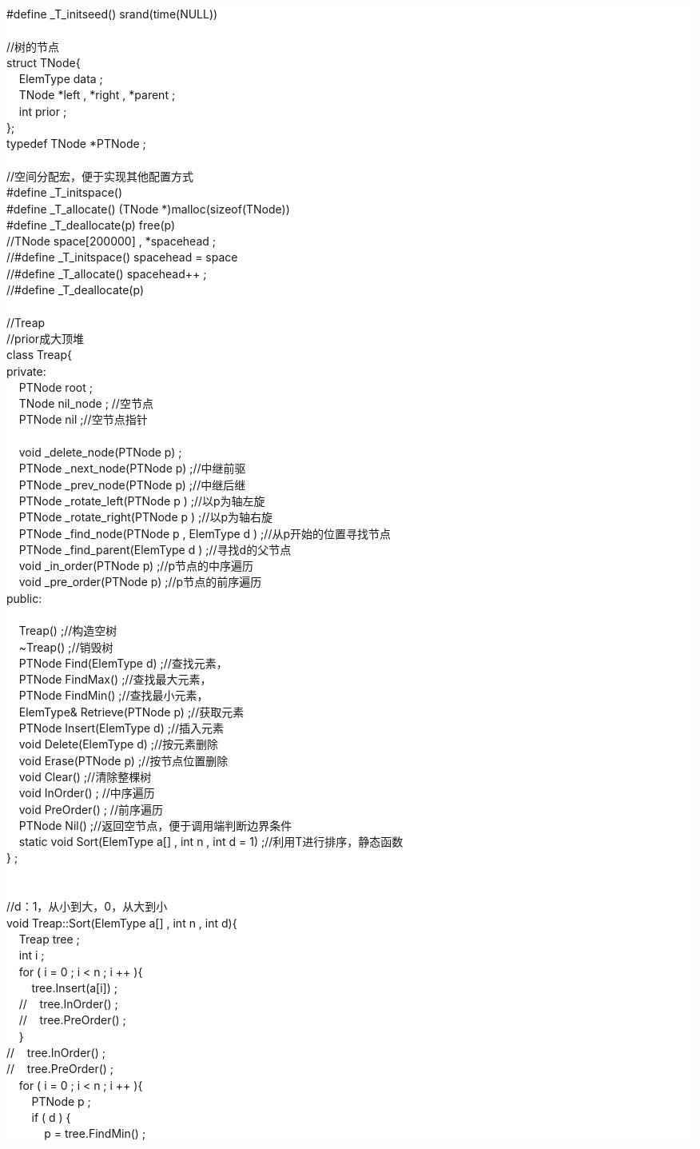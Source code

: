#define _T_initseed() srand(time(NULL))<br/><br/>
//树的节点<br/>
struct TNode{<br/>
     ElemType data ;<br/>
     TNode *left , *right , *parent ;<br/>
     int prior ;<br/>
};<br/>
typedef TNode *PTNode ;<br/><br/>
//空间分配宏，便于实现其他配置方式<br/>
#define _T_initspace() <br/>
#define _T_allocate() (TNode *)malloc(sizeof(TNode))<br/>
#define _T_deallocate(p) free(p) <br/>
//TNode space[200000] , *spacehead ;<br/>
//#define _T_initspace() spacehead = space <br/>
//#define _T_allocate() spacehead++ ;<br/>
//#define _T_deallocate(p) <br/><br/>
//Treap<br/>
//prior成大顶堆<br/>
class Treap{<br/>
private:<br/>
     PTNode root ;<br/>
     TNode nil_node ; //空节点<br/>
     PTNode nil ;//空节点指针<br/><br/>
     void _delete_node(PTNode p) ;<br/>
     PTNode _next_node(PTNode p) ;//中继前驱<br/>
     PTNode _prev_node(PTNode p) ;//中继后继<br/>
     PTNode _rotate_left(PTNode p ) ;//以p为轴左旋<br/>
     PTNode _rotate_right(PTNode p ) ;//以p为轴右旋<br/>
     PTNode _find_node(PTNode p , ElemType d ) ;//从p开始的位置寻找节点<br/>
     PTNode _find_parent(ElemType d ) ;//寻找d的父节点<br/>
     void _in_order(PTNode p) ;//p节点的中序遍历<br/>
     void _pre_order(PTNode p) ;//p节点的前序遍历<br/>
public:<br/>
     <br/>
     Treap() ;//构造空树<br/>
     ~Treap() ;//销毁树<br/>
     PTNode Find(ElemType d) ;//查找元素，<br/>
     PTNode FindMax() ;//查找最大元素，<br/>
     PTNode FindMin() ;//查找最小元素，<br/>
     ElemType&amp; Retrieve(PTNode p) ;//获取元素<br/>
     PTNode Insert(ElemType d) ;//插入元素<br/>
     void Delete(ElemType d) ;//按元素删除<br/>
     void Erase(PTNode p) ;//按节点位置删除<br/>
     void Clear() ;//清除整棵树<br/>
     void InOrder() ; //中序遍历<br/>
     void PreOrder() ; //前序遍历<br/>
     PTNode Nil() ;//返回空节点，便于调用端判断边界条件<br/>
     static void Sort(ElemType a[] , int n , int d = 1) ;//利用T进行排序，静态函数<br/>
} ;<br/><br/><br/>
//d：1，从小到大，0，从大到小<br/>
void Treap::Sort(ElemType a[] , int n , int d){<br/>
     Treap tree ;<br/>
     int i ;<br/>
     for ( i = 0 ; i &lt; n ; i ++ ){<br/>
          tree.Insert(a[i]) ;<br/>
     //     tree.InOrder() ;<br/>
     //     tree.PreOrder() ;<br/>
     }<br/>
//     tree.InOrder() ;<br/>
//     tree.PreOrder() ;<br/>
     for ( i = 0 ; i &lt; n ; i ++ ){<br/>
          PTNode p ;<br/>
          if ( d ) {<br/>
               p = tree.FindMin() ;<br/>